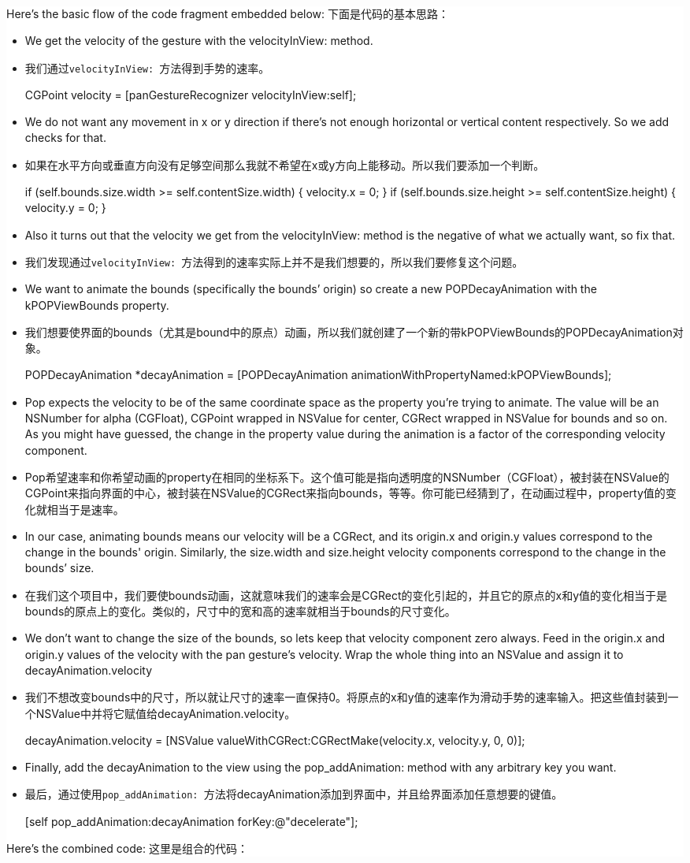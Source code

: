 Here’s the basic flow of the code fragment embedded below:
下面是代码的基本思路：

- We get the velocity of the gesture with the velocityInView: method.
- 我们通过`velocityInView: `方法得到手势的速率。

	CGPoint velocity = [panGestureRecognizer velocityInView:self];

- We do not want any movement in x or y direction if there’s not enough horizontal or vertical content respectively. So we add checks for that.
- 如果在水平方向或垂直方向没有足够空间那么我就不希望在x或y方向上能移动。所以我们要添加一个判断。

	if (self.bounds.size.width >= self.contentSize.width) {
		    velocity.x = 0;
	}
	if (self.bounds.size.height >= self.contentSize.height) {
		    velocity.y = 0;
	}

- Also it turns out that the velocity we get from the velocityInView: method is the negative of what we actually want, so fix that.
- 我们发现通过`velocityInView: `方法得到的速率实际上并不是我们想要的，所以我们要修复这个问题。

- We want to animate the bounds (specifically the bounds’ origin) so create a new POPDecayAnimation with the kPOPViewBounds property.
- 我们想要使界面的bounds（尤其是bound中的原点）动画，所以我们就创建了一个新的带kPOPViewBounds的POPDecayAnimation对象。

	POPDecayAnimation *decayAnimation = [POPDecayAnimation animationWithPropertyNamed:kPOPViewBounds];
 
- Pop expects the velocity to be of the same coordinate space as the property you’re trying to animate. The value will be an NSNumber for alpha (CGFloat), CGPoint wrapped in NSValue for center, CGRect wrapped in NSValue for bounds and so on. As you might have guessed, the change in the property value during the animation is a factor of the corresponding velocity component.
- Pop希望速率和你希望动画的property在相同的坐标系下。这个值可能是指向透明度的NSNumber（CGFloat），被封装在NSValue的CGPoint来指向界面的中心，被封装在NSValue的CGRect来指向bounds，等等。你可能已经猜到了，在动画过程中，property值的变化就相当于是速率。

- In our case, animating bounds means our velocity will be a CGRect, and its origin.x and origin.y values correspond to the change in the bounds' origin. Similarly, the size.width and size.height velocity components correspond to the change in the bounds’ size.
- 在我们这个项目中，我们要使bounds动画，这就意味我们的速率会是CGRect的变化引起的，并且它的原点的x和y值的变化相当于是bounds的原点上的变化。类似的，尺寸中的宽和高的速率就相当于bounds的尺寸变化。

- We don’t want to change the size of the bounds, so lets keep that velocity component zero always. Feed in the origin.x and origin.y values of the velocity with the pan gesture’s velocity. Wrap the whole thing into an NSValue and assign it to decayAnimation.velocity
- 我们不想改变bounds中的尺寸，所以就让尺寸的速率一直保持0。将原点的x和y值的速率作为滑动手势的速率输入。把这些值封装到一个NSValue中并将它赋值给decayAnimation.velocity。

	decayAnimation.velocity = [NSValue valueWithCGRect:CGRectMake(velocity.x, velocity.y, 0, 0)];

- Finally, add the decayAnimation to the view using the pop_addAnimation: method with any arbitrary key you want.
- 最后，通过使用`pop_addAnimation: `方法将decayAnimation添加到界面中，并且给界面添加任意想要的键值。

	[self pop_addAnimation:decayAnimation forKey:@"decelerate"];

Here’s the combined code:
这里是组合的代码：
